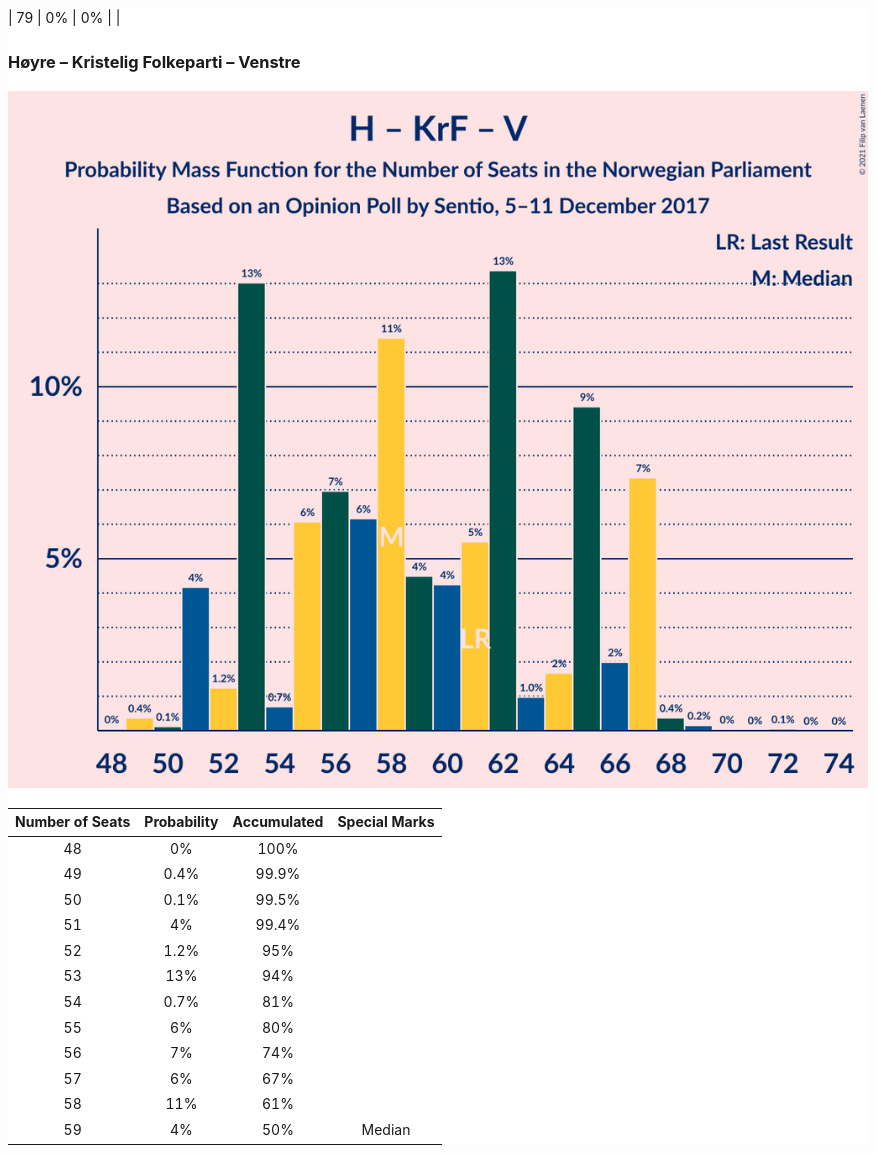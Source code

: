 | 79 | 0% | 0% |  |

### Høyre – Kristelig Folkeparti – Venstre

![Graph with seats probability mass function not yet produced](2017-12-11-Sentio-coalitions-seats-pmf-h–krf–v.png "Seats Probability Mass Function")

| Number of Seats | Probability | Accumulated | Special Marks |
|:---------------:|:-----------:|:-----------:|:-------------:|
| 48 | 0% | 100% |  |
| 49 | 0.4% | 99.9% |  |
| 50 | 0.1% | 99.5% |  |
| 51 | 4% | 99.4% |  |
| 52 | 1.2% | 95% |  |
| 53 | 13% | 94% |  |
| 54 | 0.7% | 81% |  |
| 55 | 6% | 80% |  |
| 56 | 7% | 74% |  |
| 57 | 6% | 67% |  |
| 58 | 11% | 61% |  |
| 59 | 4% | 50% | Median |